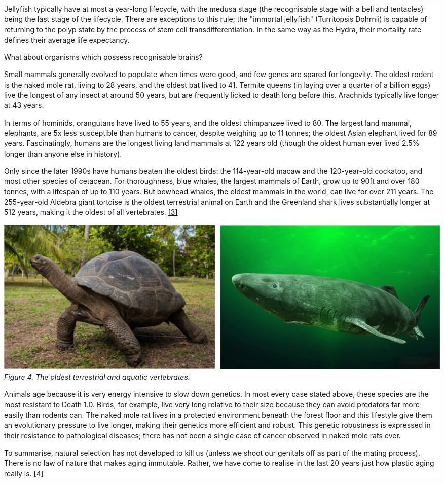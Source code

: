 Jellyfish typically have at most a year-long lifecycle, with the medusa stage (the recognisable stage with a bell and tentacles) being the last stage of the lifecycle. There are exceptions to this rule; the "immortal jellyfish" (Turritopsis Dohrnii) is capable of returning to the polyp state by the process of stem cell transdifferentiation. In the same way as the Hydra, their mortality rate defines their average life expectancy.
 
What about organisms which possess recognisable brains?
 
Small mammals generally evolved to populate when times were good, and few genes are spared for longevity. The oldest rodent is the naked mole rat, living to 28 years, and the oldest bat lived to 41. Termite queens (in laying over a quarter of a billion eggs) live the longest of any insect at around 50 years, but are frequently licked to death long before this. Arachnids typically live longer at 43 years. 
 
In terms of hominids, orangutans have lived to 55 years, and the oldest chimpanzee lived to 80. The largest land mammal, elephants, are 5x less susceptible than humans to cancer, despite weighing up to 11 tonnes; the oldest Asian elephant lived for 89 years. Fascinatingly, humans are the longest living land mammals at 122 years old (though the oldest human ever lived 2.5% longer than anyone else in history). 
 
Only since the later 1990s have humans beaten the oldest birds: the 114-year-old macaw and the 120-year-old cockatoo, and most other species of cetacean. For thoroughness, blue whales, the largest mammals of Earth, grow up to 90ft and over 180 tonnes, with a lifespan of up to 110 years. But bowhead whales, the oldest mammals in the world, can live for over 211 years. The 255-year-old Aldebra giant tortoise is the oldest terrestrial animal on Earth and the Greenland shark lives substantially longer at 512 years, making it the oldest of all vertebrates. [[3]](#ref-3) 

![Old](/assets/old.png)
*Figure 4. The oldest terrestrial and aquatic vertebrates.*

Animals age because it is very energy intensive to slow down genetics. In most every case stated above, these species are the most resistant to Death 1.0. Birds, for example, live very long relative to their size because they can avoid predators far more easily than rodents can. The naked mole rat lives in a protected environment beneath the forest floor and this lifestyle give them an evolutionary pressure to live longer, making their genetics more efficient and robust. This genetic robustness is expressed in their resistance to pathological diseases; there has not been a single case of cancer observed in naked mole rats ever. 
 
To summarise, natural selection has not developed to kill us (unless we shoot our genitals off as part of the mating process). There is no law of nature that makes aging immutable. Rather, we have come to realise in the last 20 years just how plastic aging really is. [[4]](#ref-4) 
 